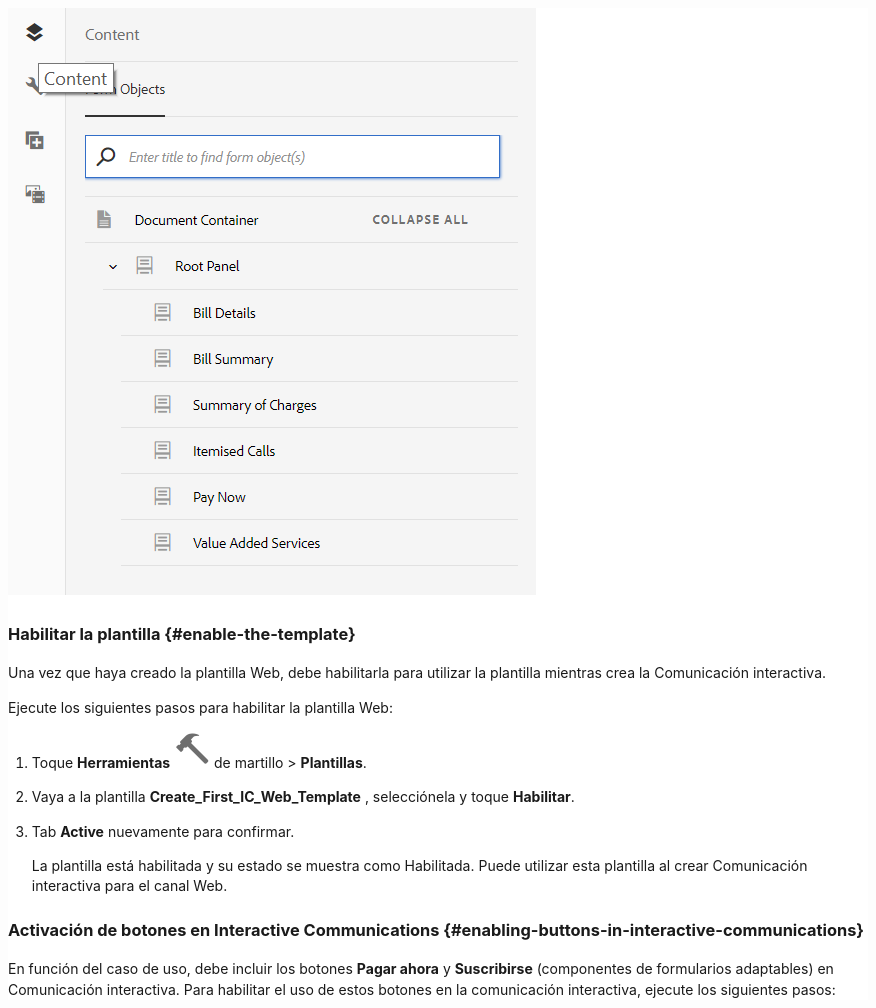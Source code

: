    ![Árbol de contenido para todos los paneles](assets/content_tree_all_panels_new.png)

### Habilitar la plantilla {#enable-the-template}

Una vez que haya creado la plantilla Web, debe habilitarla para utilizar la plantilla mientras crea la Comunicación interactiva.

Ejecute los siguientes pasos para habilitar la plantilla Web:

1. Toque **Herramientas** ![icono](assets/hammer-icon.svg) de martillo > **Plantillas**.
1. Vaya a la plantilla **Create_First_IC_Web_Template** , selecciónela y toque **Habilitar**.
1. Tab **Active** nuevamente para confirmar.

   La plantilla está habilitada y su estado se muestra como Habilitada. Puede utilizar esta plantilla al crear Comunicación interactiva para el canal Web.

### Activación de botones en Interactive Communications {#enabling-buttons-in-interactive-communications}

En función del caso de uso, debe incluir los botones **Pagar ahora** y **Suscribirse** (componentes de formularios adaptables) en Comunicación interactiva. Para habilitar el uso de estos botones en la comunicación interactiva, ejecute los siguientes pasos:
